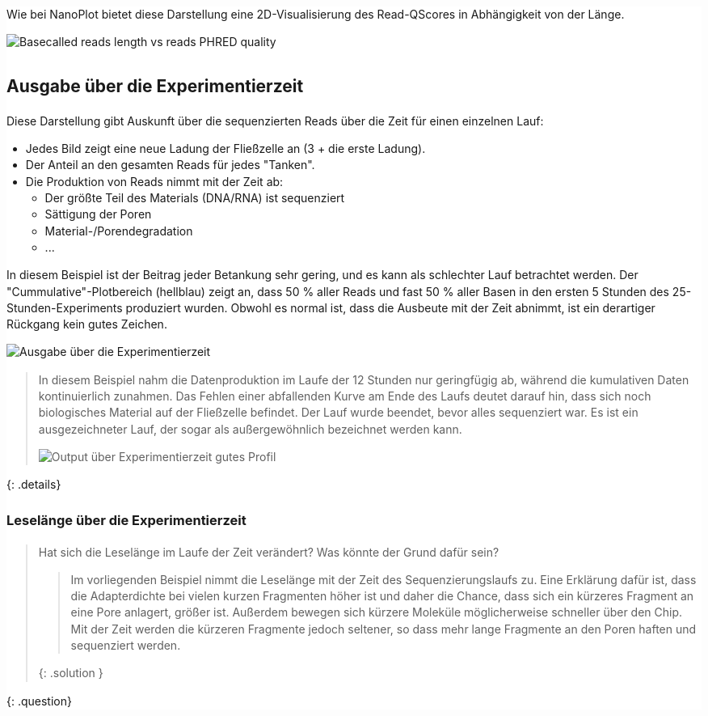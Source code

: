 Wie bei NanoPlot bietet diese Darstellung eine 2D-Visualisierung des Read-QScores in Abhängigkeit von der Länge.

![Basecalled reads length vs reads PHRED quality](../../images/quality-control/basecalled_reads_length_vs_reads_PHRED_quality-pycoqc.png "Basecalled reads length vs reads PHRED quality")

## Ausgabe über die Experimentierzeit

Diese Darstellung gibt Auskunft über die sequenzierten Reads über die Zeit für einen einzelnen Lauf:

- Jedes Bild zeigt eine neue Ladung der Fließzelle an (3 + die erste Ladung).
- Der Anteil an den gesamten Reads für jedes "Tanken".
- Die Produktion von Reads nimmt mit der Zeit ab:
  - Der größte Teil des Materials (DNA/RNA) ist sequenziert
  - Sättigung der Poren
  - Material-/Porendegradation
  - ...

In diesem Beispiel ist der Beitrag jeder Betankung sehr gering, und es kann als schlechter Lauf betrachtet werden. Der "Cummulative"-Plotbereich (hellblau) zeigt an, dass 50 % aller Reads und fast 50 % aller Basen in den ersten 5 Stunden des 25-Stunden-Experiments produziert wurden. Obwohl es normal ist, dass die Ausbeute mit der Zeit abnimmt, ist ein derartiger Rückgang kein gutes Zeichen.

![Ausgabe über die Experimentierzeit](../../images/quality-control/output_over_experiment_time-pycoqc.png "Ausgabe über die Experimentierzeit")

> <details-title></details-title>
> 
> In diesem Beispiel nahm die Datenproduktion im Laufe der 12 Stunden nur geringfügig ab, während die kumulativen Daten kontinuierlich zunahmen. Das Fehlen einer abfallenden Kurve am Ende des Laufs deutet darauf hin, dass sich noch biologisches Material auf der Fließzelle befindet. Der Lauf wurde beendet, bevor alles sequenziert war. Es ist ein ausgezeichneter Lauf, der sogar als außergewöhnlich bezeichnet werden kann.
> 
> ![Output über Experimentierzeit gutes Profil](../../images/quality-control/output_over_experiment_time-pycoqc-good.png)
> 
{: .details}

### Leselänge über die Experimentierzeit

> <question-title></question-title> Hat sich die Leselänge im Laufe der Zeit verändert? Was könnte der Grund dafür sein?
> > <solution-title></solution-title> Im vorliegenden Beispiel nimmt die Leselänge mit der Zeit des Sequenzierungslaufs zu. Eine Erklärung dafür ist, dass die Adapterdichte bei vielen kurzen Fragmenten höher ist und daher die Chance, dass sich ein kürzeres Fragment an eine Pore anlagert, größer ist. Außerdem bewegen sich kürzere Moleküle möglicherweise schneller über den Chip. Mit der Zeit werden die kürzeren Fragmente jedoch seltener, so dass mehr lange Fragmente an den Poren haften und sequenziert werden.
> > 
> {: .solution }
> 
{: .question}
